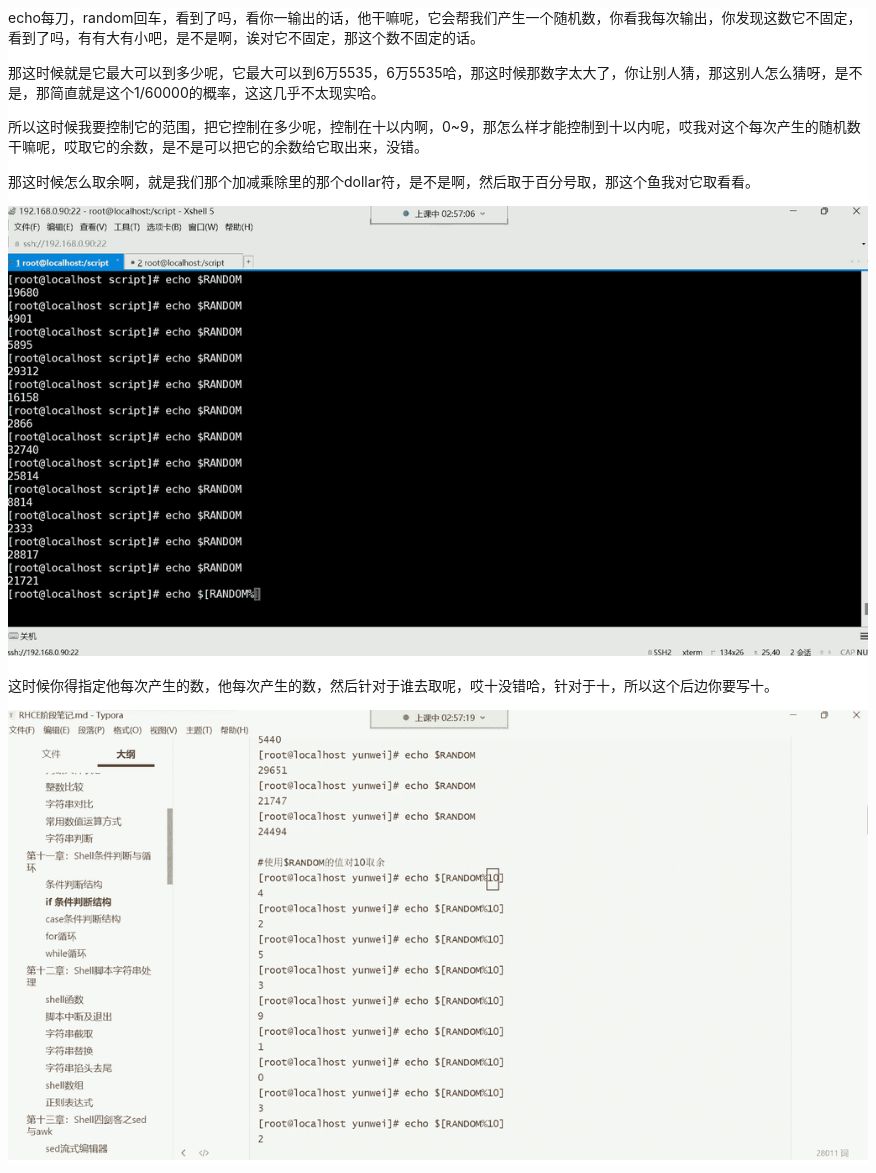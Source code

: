 echo每刀，random回车，看到了吗，看你一输出的话，他干嘛呢，它会帮我们产生一个随机数，你看我每次输出，你发现这数它不固定，看到了吗，有有大有小吧，是不是啊，诶对它不固定，那这个数不固定的话。

那这时候就是它最大可以到多少呢，它最大可以到6万5535，6万5535哈，那这时候那数字太大了，你让别人猜，那这别人怎么猜呀，是不是，那简直就是这个1/60000的概率，这这几乎不太现实哈。

所以这时候我要控制它的范围，把它控制在多少呢，控制在十以内啊，0~9，那怎么样才能控制到十以内呢，哎我对这个每次产生的随机数干嘛呢，哎取它的余数，是不是可以把它的余数给它取出来，没错。

那这时候怎么取余啊，就是我们那个加减乘除里的那个dollar符，是不是啊，然后取于百分号取，那这个鱼我对它取看看。



![](img/7057db0f17f49b211a5e65e8d5a9a1c2_67.png)

这时候你得指定他每次产生的数，他每次产生的数，然后针对于谁去取呢，哎十没错哈，针对于十，所以这个后边你要写十。



![](img/7057db0f17f49b211a5e65e8d5a9a1c2_69.png)

